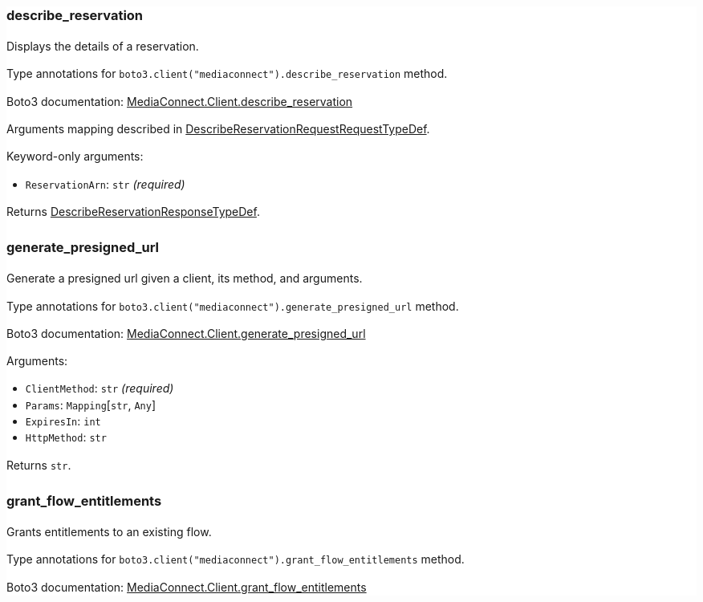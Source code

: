 <a id="describe\_reservation"></a>

### describe_reservation

Displays the details of a reservation.

Type annotations for `boto3.client("mediaconnect").describe_reservation`
method.

Boto3 documentation:
[MediaConnect.Client.describe_reservation](https://boto3.amazonaws.com/v1/documentation/api/latest/reference/services/mediaconnect.html#MediaConnect.Client.describe_reservation)

Arguments mapping described in
[DescribeReservationRequestRequestTypeDef](./type_defs.md#describereservationrequestrequesttypedef).

Keyword-only arguments:

- `ReservationArn`: `str` *(required)*

Returns
[DescribeReservationResponseTypeDef](./type_defs.md#describereservationresponsetypedef).

<a id="generate\_presigned\_url"></a>

### generate_presigned_url

Generate a presigned url given a client, its method, and arguments.

Type annotations for `boto3.client("mediaconnect").generate_presigned_url`
method.

Boto3 documentation:
[MediaConnect.Client.generate_presigned_url](https://boto3.amazonaws.com/v1/documentation/api/latest/reference/services/mediaconnect.html#MediaConnect.Client.generate_presigned_url)

Arguments:

- `ClientMethod`: `str` *(required)*
- `Params`: `Mapping`\[`str`, `Any`\]
- `ExpiresIn`: `int`
- `HttpMethod`: `str`

Returns `str`.

<a id="grant\_flow\_entitlements"></a>

### grant_flow_entitlements

Grants entitlements to an existing flow.

Type annotations for `boto3.client("mediaconnect").grant_flow_entitlements`
method.

Boto3 documentation:
[MediaConnect.Client.grant_flow_entitlements](https://boto3.amazonaws.com/v1/documentation/api/latest/reference/services/mediaconnect.html#MediaConnect.Client.grant_flow_entitlements)

